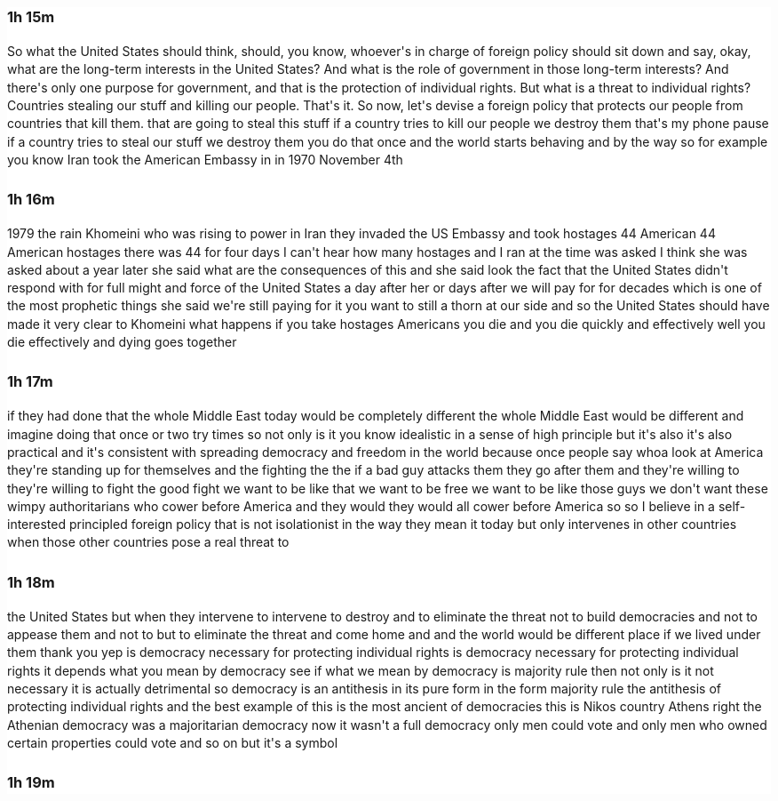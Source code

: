 ### 1h 15m

So what the United States should think, should, you know, whoever's in charge of foreign policy should sit down and say, okay, what are the long-term interests in the United States? And what is the role of government in those long-term interests? And there's only one purpose for government, and that is the protection of individual rights. But what is a threat to individual rights? Countries stealing our stuff and killing our people. That's it. So now, let's devise a foreign policy that protects our people from countries that kill them. that are going to steal this stuff if a country tries to kill our people we destroy them that's my phone pause if a country tries to steal our stuff we destroy them you do that once and the world starts behaving and by the way so for example you know Iran took the American Embassy in in 1970 November 4th

### 1h 16m

1979 the rain Khomeini who was rising to power in Iran they invaded the US Embassy and took hostages 44 American 44 American hostages there was 44 for four days I can't hear how many hostages and I ran at the time was asked I think she was asked about a year later she said what are the consequences of this and she said look the fact that the United States didn't respond with for full might and force of the United States a day after her or days after we will pay for for decades which is one of the most prophetic things she said we're still paying for it you want to still a thorn at our side and so the United States should have made it very clear to Khomeini what happens if you take hostages Americans you die and you die quickly and effectively well you die effectively and dying goes together

### 1h 17m

if they had done that the whole Middle East today would be completely different the whole Middle East would be different and imagine doing that once or two try times so not only is it you know idealistic in a sense of high principle but it's also it's also practical and it's consistent with spreading democracy and freedom in the world because once people say whoa look at America they're standing up for themselves and the fighting the the if a bad guy attacks them they go after them and they're willing to they're willing to fight the good fight we want to be like that we want to be free we want to be like those guys we don't want these wimpy authoritarians who cower before America and they would they would all cower before America so so I believe in a self-interested principled foreign policy that is not isolationist in the way they mean it today but only intervenes in other countries when those other countries pose a real threat to

### 1h 18m

the United States but when they intervene to intervene to destroy and to eliminate the threat not to build democracies and not to appease them and not to but to eliminate the threat and come home and and the world would be different place if we lived under them thank you yep is democracy necessary for protecting individual rights is democracy necessary for protecting individual rights it depends what you mean by democracy see if what we mean by democracy is majority rule then not only is it not necessary it is actually detrimental so democracy is an antithesis in its pure form in the form majority rule the antithesis of protecting individual rights and the best example of this is the most ancient of democracies this is Nikos country Athens right the Athenian democracy was a majoritarian democracy now it wasn't a full democracy only men could vote and only men who owned certain properties could vote and so on but it's a symbol

### 1h 19m
